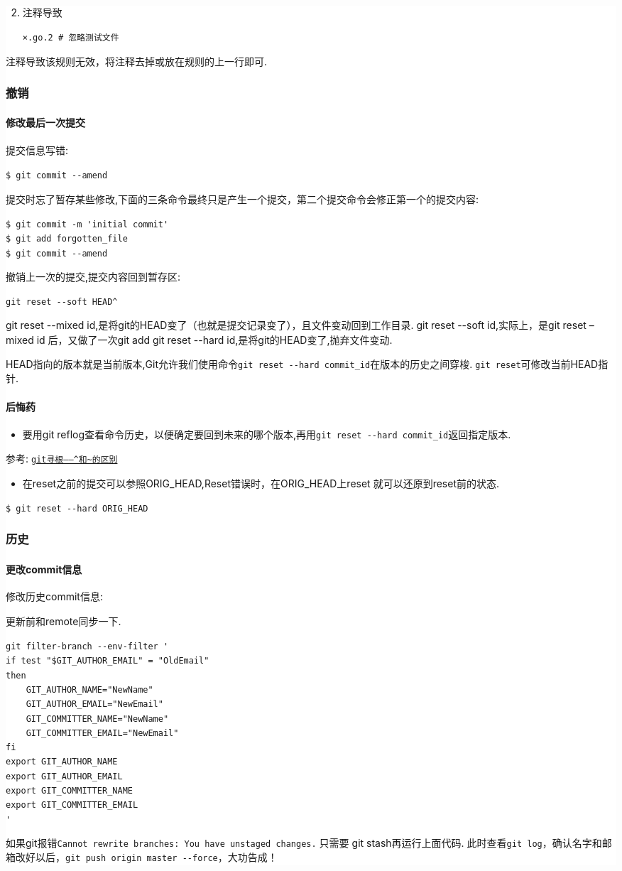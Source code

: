2. 注释导致

       ×.go.2 # 忽略测试文件

 注释导致该规则无效，将注释去掉或放在规则的上一行即可.

### 撤销

#### 修改最后一次提交

提交信息写错:

    $ git commit --amend

提交时忘了暂存某些修改,下面的三条命令最终只是产生一个提交，第二个提交命令会修正第一个的提交内容:

    $ git commit -m 'initial commit'
    $ git add forgotten_file
    $ git commit --amend

撤销上一次的提交,提交内容回到暂存区:

    git reset --soft HEAD^

git reset --mixed id,是将git的HEAD变了（也就是提交记录变了），且文件变动回到工作目录.
git reset --soft id,实际上，是git reset –mixed id 后，又做了一次git add
git reset --hard id,是将git的HEAD变了,抛弃文件变动.

HEAD指向的版本就是当前版本,Git允许我们使用命令`git reset --hard commit_id`在版本的历史之间穿梭.
`git reset`可修改当前HEAD指针.

#### 后悔药

- 要用git reflog查看命令历史，以便确定要回到未来的哪个版本,再用`git reset --hard commit_id`返回指定版本.

参考: [`git寻根——^和~的区别`](http://mux.alimama.com/posts/799)

- 在reset之前的提交可以参照ORIG_HEAD,Reset错误时，在ORIG_HEAD上reset 就可以还原到reset前的状态.
```
$ git reset --hard ORIG_HEAD
```

### 历史

#### 更改commit信息

修改历史commit信息:

更新前和remote同步一下.

```
git filter-branch --env-filter '
if test "$GIT_AUTHOR_EMAIL" = "OldEmail"
then
    GIT_AUTHOR_NAME="NewName"
    GIT_AUTHOR_EMAIL="NewEmail"
    GIT_COMMITTER_NAME="NewName"
    GIT_COMMITTER_EMAIL="NewEmail"
fi
export GIT_AUTHOR_NAME
export GIT_AUTHOR_EMAIL
export GIT_COMMITTER_NAME
export GIT_COMMITTER_EMAIL
'
```
如果git报错`Cannot rewrite branches: You have unstaged changes.` 只需要 git stash再运行上面代码.
此时查看`git log`，确认名字和邮箱改好以后，`git push origin master --force`，大功告成！

